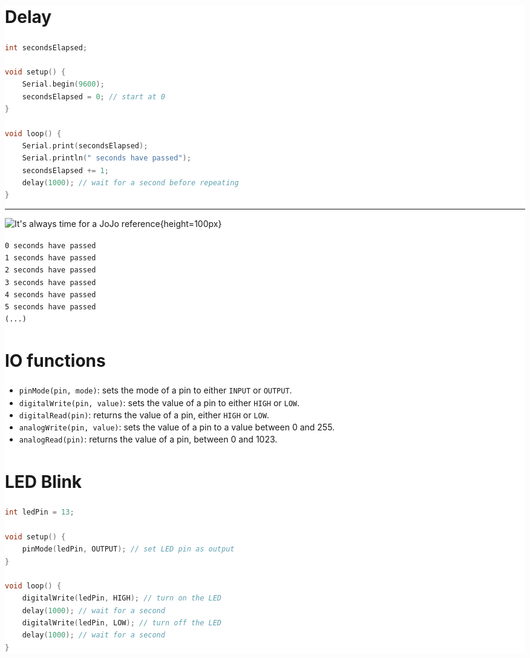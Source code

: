 # Delay

```cpp
int secondsElapsed;

void setup() {
	Serial.begin(9600);
	secondsElapsed = 0; // start at 0
}

void loop() {
	Serial.print(secondsElapsed);
	Serial.println(" seconds have passed");
	secondsElapsed += 1;
	delay(1000); // wait for a second before repeating
}
```

---

![It's always time for a JoJo reference](./images/dio.png){height=100px}

```
0 seconds have passed
1 seconds have passed
2 seconds have passed
3 seconds have passed
4 seconds have passed
5 seconds have passed
(...)
```

# IO functions

- `pinMode(pin, mode)`: sets the mode of a pin to either `INPUT` or `OUTPUT`.
- `digitalWrite(pin, value)`: sets the value of a pin to either `HIGH` or `LOW`.
- `digitalRead(pin)`: returns the value of a pin, either `HIGH` or `LOW`.
- `analogWrite(pin, value)`: sets the value of a pin to a value between 0 and 255.
- `analogRead(pin)`: returns the value of a pin, between 0 and 1023.

# LED Blink

```cpp
int ledPin = 13;

void setup() {
	pinMode(ledPin, OUTPUT); // set LED pin as output
}

void loop() {
	digitalWrite(ledPin, HIGH); // turn on the LED
	delay(1000); // wait for a second
	digitalWrite(ledPin, LOW); // turn off the LED
	delay(1000); // wait for a second
}
```
